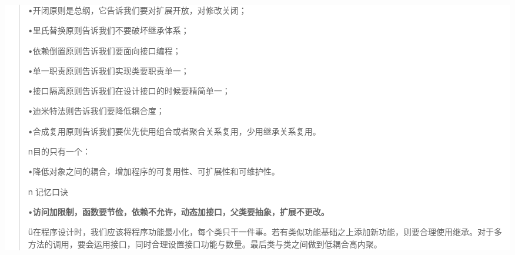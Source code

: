 

> •开闭原则是总纲，它告诉我们要对扩展开放，对修改关闭；
>
> •里氏替换原则告诉我们不要破坏继承体系；
>
> •依赖倒置原则告诉我们要面向接口编程；
>
> •单一职责原则告诉我们实现类要职责单一；
>
> •接口隔离原则告诉我们在设计接口的时候要精简单一；
>
> •迪米特法则告诉我们要降低耦合度；
>
> •合成复用原则告诉我们要优先使用组合或者聚合关系复用，少用继承关系复用。
>
> n目的只有一个：
>
> •降低对象之间的耦合，增加程序的可复用性、可扩展性和可维护性。
>
> n 记忆口诀
>
> •**访问加限制，函数要节俭，依赖不允许，动态加接口，父类要抽象，扩展不更改。**
>
> ü在程序设计时，我们应该将程序功能最小化，每个类只干一件事。若有类似功能基础之上添加新功能，则要合理使用继承。对于多方法的调用，要会运用接口，同时合理设置接口功能与数量。最后类与类之间做到低耦合高内聚。


